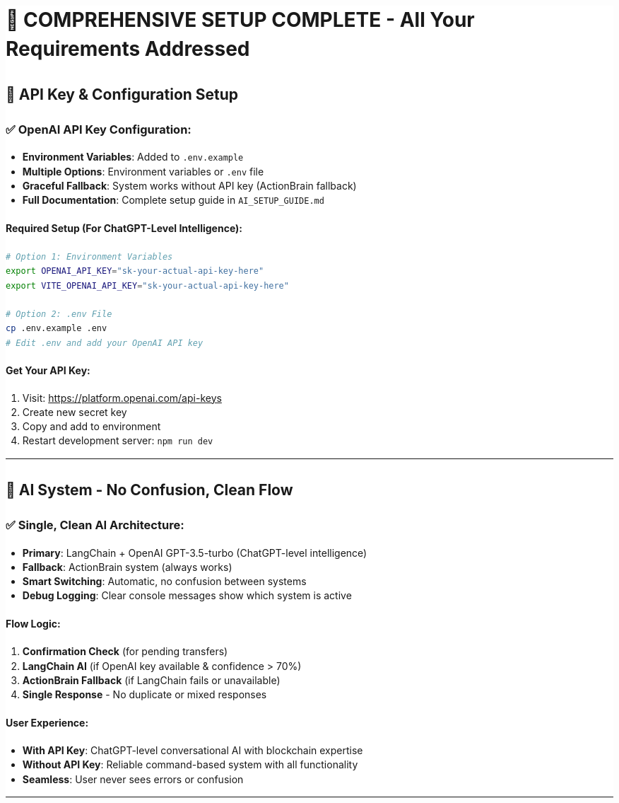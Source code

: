 # 🎉 **COMPREHENSIVE SETUP COMPLETE - All Your Requirements Addressed**

## 🔑 **API Key & Configuration Setup**

### **✅ OpenAI API Key Configuration:**
- **Environment Variables**: Added to `.env.example`
- **Multiple Options**: Environment variables or `.env` file
- **Graceful Fallback**: System works without API key (ActionBrain fallback)
- **Full Documentation**: Complete setup guide in `AI_SETUP_GUIDE.md`

#### **Required Setup (For ChatGPT-Level Intelligence):**
```bash
# Option 1: Environment Variables
export OPENAI_API_KEY="sk-your-actual-api-key-here"
export VITE_OPENAI_API_KEY="sk-your-actual-api-key-here"

# Option 2: .env File
cp .env.example .env
# Edit .env and add your OpenAI API key
```

#### **Get Your API Key:**
1. Visit: https://platform.openai.com/api-keys
2. Create new secret key
3. Copy and add to environment
4. Restart development server: `npm run dev`

---

## 🧠 **AI System - No Confusion, Clean Flow**

### **✅ Single, Clean AI Architecture:**
- **Primary**: LangChain + OpenAI GPT-3.5-turbo (ChatGPT-level intelligence)
- **Fallback**: ActionBrain system (always works)
- **Smart Switching**: Automatic, no confusion between systems
- **Debug Logging**: Clear console messages show which system is active

#### **Flow Logic:**
1. **Confirmation Check** (for pending transfers)
2. **LangChain AI** (if OpenAI key available & confidence > 70%)
3. **ActionBrain Fallback** (if LangChain fails or unavailable)
4. **Single Response** - No duplicate or mixed responses

#### **User Experience:**
- **With API Key**: ChatGPT-level conversational AI with blockchain expertise
- **Without API Key**: Reliable command-based system with all functionality
- **Seamless**: User never sees errors or confusion

---